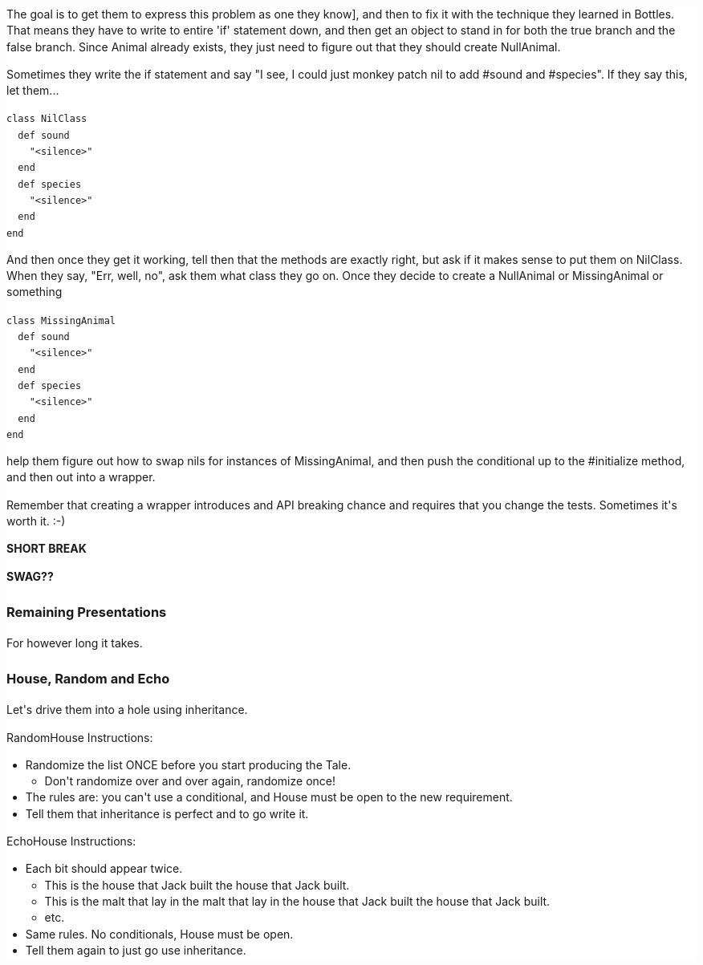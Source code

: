 The goal is to get them to express this problem as one they know], and then to fix it with the technique they learned in Bottles.  That means they have to write to entire 'if' statement down, and then get an object to stand in for both the true branch and the false branch.  Since Animal already exists, they just need to figure out that they should create NullAnimal.

Sometimes they write the if statement and say "I see, I could just monkey patch nil to add #sound and #species".  If they say this, let them...

    class NilClass
      def sound
        "<silence>"
      end
      def species
        "<silence>"
      end
    end

And then once they get it working, tell then that the methods are exactly right, but ask if it makes sense to put them on NilClass.  When they say, "Err, well, no", ask them what class they go on.  Once they decide to create a NullAnimal or MissingAnimal or something

    class MissingAnimal
      def sound
        "<silence>"
      end
      def species
        "<silence>"
      end
    end

help them figure out how to swap nils for instances of MissingAnimal, and then push the conditional up to the #initialize method, and then out into a wrapper.

Remember that creating a wrapper introduces and API breaking chance and requires that you change the tests.  Sometimes it's worth it. :-)

**SHORT BREAK**

**SWAG??**

### Remaining Presentations
For however long it takes.

### House, Random and Echo

Let's drive them into a hole using inheritance.

RandomHouse Instructions:
  * Randomize the list ONCE before you start producing the Tale.
      * Don't randomize over and over again, randomize once!
  * The rules are: you can't use a conditional, and House must be open to the new requirement.
  * Tell them that inheritance is perfect and to go write it.

EchoHouse Instructions:
  * Each bit should appear twice.
      * This is the house that Jack built the house that Jack built.
      * This is the malt that lay in the malt that lay in the house that Jack built the house that Jack built.
      * etc.
  * Same rules.  No conditionals, House must be open.
  * Tell them again to just go use inheritance.
